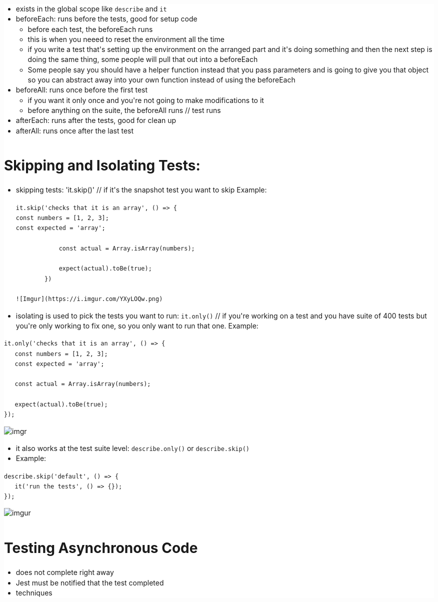 - exists in the global scope like `describe` and `it`
- beforeEach: runs before the tests, good for setup code
  - before each test, the beforeEach runs
  - this is when you neeed to reset the environment all the time
  - if you write a test that's setting up the environment on the arranged part and it's doing something and then the next step is doing the same thing, some people will pull that out into a beforeEach
  - Some people say you should have a helper function instead that you pass parameters and is going to give you that object so you can abstract away into your own function instead of using the beforeEach
- beforeAll: runs once before the first test
  - if you want it only once and you're not going to make modifications to it
  - before anything on the suite, the beforeAll runs
    // test runs
- afterEach: runs after the tests, good for clean up
- afterAll: runs once after the last test

# Skipping and Isolating Tests:

- skipping tests: 'it.skip()' // if it's the snapshot test you want to skip
  Example:
  ```
  it.skip('checks that it is an array', () => {
  const numbers = [1, 2, 3];
  const expected = 'array';

              const actual = Array.isArray(numbers);

              expect(actual).toBe(true);
          })

  ![Imgur](https://i.imgur.com/YXyLOQw.png)

- isolating is used to pick the tests you want to run: `it.only()` // if you're working on a test and you have suite of 400 tests but you're only working to fix one, so you only want to run that one.
  Example:

```
it.only('checks that it is an array', () => {
   const numbers = [1, 2, 3];
   const expected = 'array';

   const actual = Array.isArray(numbers);

   expect(actual).toBe(true);
});
```

![imgr](https://i.imgur.com/Jqb3RN4.png)

- it also works at the test suite level: `describe.only()` or `describe.skip()`
- Example:

```
describe.skip('default', () => {
   it('run the tests', () => {});
});
```

![imgur](https://i.imgur.com/pevYBe8.png)

# Testing Asynchronous Code

- does not complete right away
- Jest must be notified that the test completed
- techniques
```